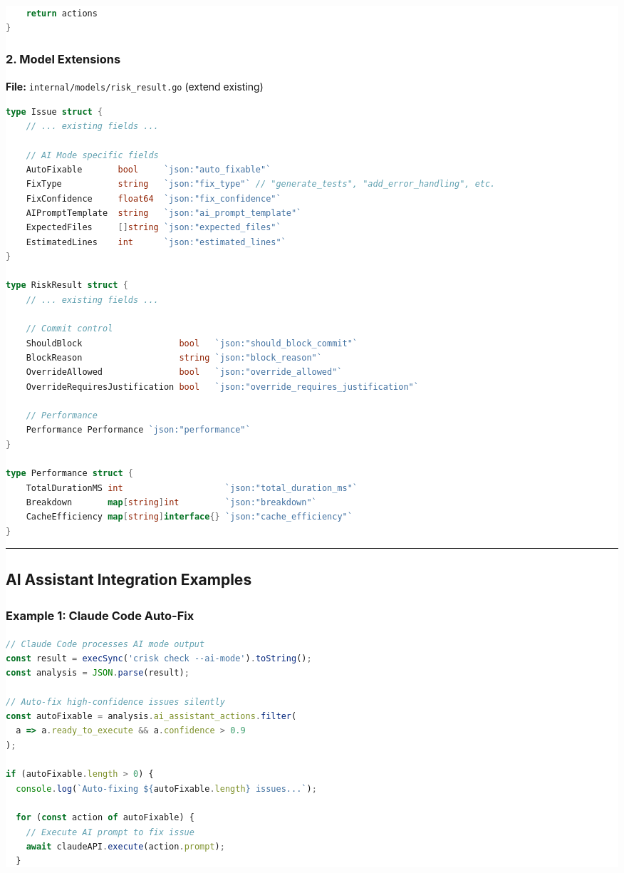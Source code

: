 ```go
    return actions
}
```

### 2. Model Extensions

**File:** `internal/models/risk_result.go` (extend existing)

```go
type Issue struct {
    // ... existing fields ...

    // AI Mode specific fields
    AutoFixable       bool     `json:"auto_fixable"`
    FixType           string   `json:"fix_type"` // "generate_tests", "add_error_handling", etc.
    FixConfidence     float64  `json:"fix_confidence"`
    AIPromptTemplate  string   `json:"ai_prompt_template"`
    ExpectedFiles     []string `json:"expected_files"`
    EstimatedLines    int      `json:"estimated_lines"`
}

type RiskResult struct {
    // ... existing fields ...

    // Commit control
    ShouldBlock                   bool   `json:"should_block_commit"`
    BlockReason                   string `json:"block_reason"`
    OverrideAllowed               bool   `json:"override_allowed"`
    OverrideRequiresJustification bool   `json:"override_requires_justification"`

    // Performance
    Performance Performance `json:"performance"`
}

type Performance struct {
    TotalDurationMS int                    `json:"total_duration_ms"`
    Breakdown       map[string]int         `json:"breakdown"`
    CacheEfficiency map[string]interface{} `json:"cache_efficiency"`
}
```

---

## AI Assistant Integration Examples

### Example 1: Claude Code Auto-Fix

```typescript
// Claude Code processes AI mode output
const result = execSync('crisk check --ai-mode').toString();
const analysis = JSON.parse(result);

// Auto-fix high-confidence issues silently
const autoFixable = analysis.ai_assistant_actions.filter(
  a => a.ready_to_execute && a.confidence > 0.9
);

if (autoFixable.length > 0) {
  console.log(`Auto-fixing ${autoFixable.length} issues...`);

  for (const action of autoFixable) {
    // Execute AI prompt to fix issue
    await claudeAPI.execute(action.prompt);
  }
```